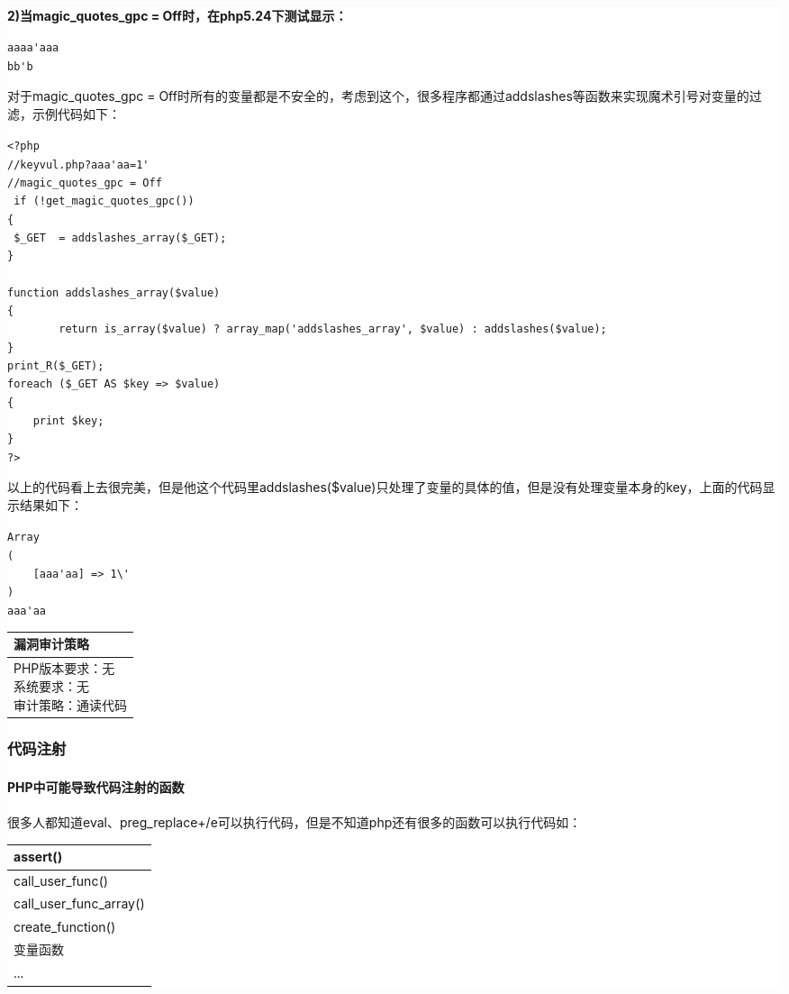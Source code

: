 
**2)当magic\_quotes\_gpc = Off时，在php5.24下测试显示：**

```
aaaa'aaa
bb'b
```

对于magic\_quotes\_gpc = Off时所有的变量都是不安全的，考虑到这个，很多程序都通过addslashes等函数来实现魔术引号对变量的过滤，示例代码如下：

```
<?php 
//keyvul.php?aaa'aa=1'
//magic_quotes_gpc = Off
 if (!get_magic_quotes_gpc())
{
 $_GET  = addslashes_array($_GET);
}

function addslashes_array($value)
{
        return is_array($value) ? array_map('addslashes_array', $value) : addslashes($value);
}
print_R($_GET);
foreach ($_GET AS $key => $value)
{
	print $key;
}
?>
```

以上的代码看上去很完美，但是他这个代码里addslashes($value)只处理了变量的具体的值，但是没有处理变量本身的key，上面的代码显示结果如下：

```
Array
(
    [aaa'aa] => 1\'
)
aaa'aa
```

| **漏洞审计策略** |
|:-----------|
| PHP版本要求：无<br>系统要求：无<br>审计策略：通读代码 </tbody></table>

### 代码注射 ###

#### PHP中可能导致代码注射的函数 ####

很多人都知道eval、preg\_replace+/e可以执行代码，但是不知道php还有很多的函数可以执行代码如：

| assert() |
|:---------|
| call\_user\_func() |
| call\_user\_func\_array() |
| create\_function() |
| 变量函数     |
| ...      |
